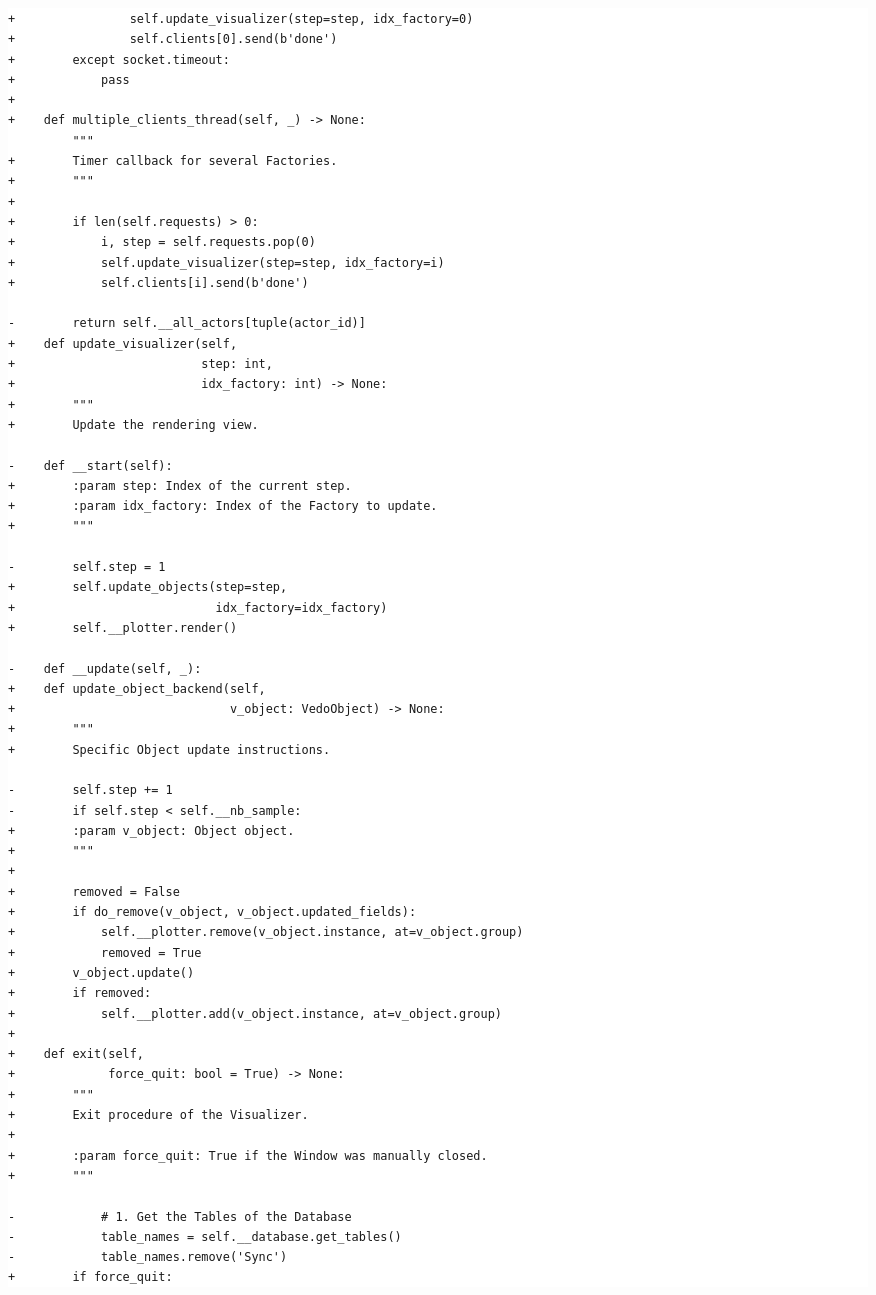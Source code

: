 ```
+                self.update_visualizer(step=step, idx_factory=0)
+                self.clients[0].send(b'done')
+        except socket.timeout:
+            pass
+
+    def multiple_clients_thread(self, _) -> None:
         """
+        Timer callback for several Factories.
+        """
+
+        if len(self.requests) > 0:
+            i, step = self.requests.pop(0)
+            self.update_visualizer(step=step, idx_factory=i)
+            self.clients[i].send(b'done')
 
-        return self.__all_actors[tuple(actor_id)]
+    def update_visualizer(self,
+                          step: int,
+                          idx_factory: int) -> None:
+        """
+        Update the rendering view.
 
-    def __start(self):
+        :param step: Index of the current step.
+        :param idx_factory: Index of the Factory to update.
+        """
 
-        self.step = 1
+        self.update_objects(step=step,
+                            idx_factory=idx_factory)
+        self.__plotter.render()
 
-    def __update(self, _):
+    def update_object_backend(self,
+                              v_object: VedoObject) -> None:
+        """
+        Specific Object update instructions.
 
-        self.step += 1
-        if self.step < self.__nb_sample:
+        :param v_object: Object object.
+        """
+
+        removed = False
+        if do_remove(v_object, v_object.updated_fields):
+            self.__plotter.remove(v_object.instance, at=v_object.group)
+            removed = True
+        v_object.update()
+        if removed:
+            self.__plotter.add(v_object.instance, at=v_object.group)
+
+    def exit(self,
+             force_quit: bool = True) -> None:
+        """
+        Exit procedure of the Visualizer.
+
+        :param force_quit: True if the Window was manually closed.
+        """
 
-            # 1. Get the Tables of the Database
-            table_names = self.__database.get_tables()
-            table_names.remove('Sync')
+        if force_quit:
```